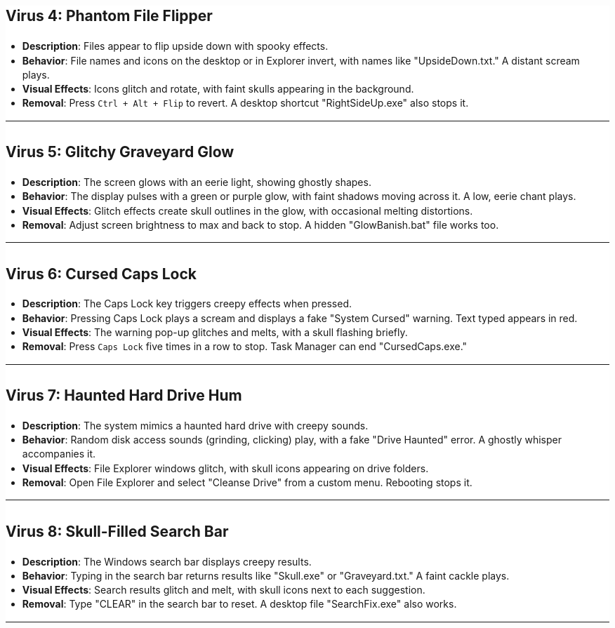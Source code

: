
## Virus 4: Phantom File Flipper
- **Description**: Files appear to flip upside down with spooky effects.
- **Behavior**: File names and icons on the desktop or in Explorer invert, with names like "UpsideDown.txt." A distant scream plays.
- **Visual Effects**: Icons glitch and rotate, with faint skulls appearing in the background.
- **Removal**: Press `Ctrl + Alt + Flip` to revert. A desktop shortcut "RightSideUp.exe" also stops it.

---

## Virus 5: Glitchy Graveyard Glow
- **Description**: The screen glows with an eerie light, showing ghostly shapes.
- **Behavior**: The display pulses with a green or purple glow, with faint shadows moving across it. A low, eerie chant plays.
- **Visual Effects**: Glitch effects create skull outlines in the glow, with occasional melting distortions.
- **Removal**: Adjust screen brightness to max and back to stop. A hidden "GlowBanish.bat" file works too.

---

## Virus 6: Cursed Caps Lock
- **Description**: The Caps Lock key triggers creepy effects when pressed.
- **Behavior**: Pressing Caps Lock plays a scream and displays a fake "System Cursed" warning. Text typed appears in red.
- **Visual Effects**: The warning pop-up glitches and melts, with a skull flashing briefly.
- **Removal**: Press `Caps Lock` five times in a row to stop. Task Manager can end "CursedCaps.exe."

---

## Virus 7: Haunted Hard Drive Hum
- **Description**: The system mimics a haunted hard drive with creepy sounds.
- **Behavior**: Random disk access sounds (grinding, clicking) play, with a fake "Drive Haunted" error. A ghostly whisper accompanies it.
- **Visual Effects**: File Explorer windows glitch, with skull icons appearing on drive folders.
- **Removal**: Open File Explorer and select "Cleanse Drive" from a custom menu. Rebooting stops it.

---

## Virus 8: Skull-Filled Search Bar
- **Description**: The Windows search bar displays creepy results.
- **Behavior**: Typing in the search bar returns results like "Skull.exe" or "Graveyard.txt." A faint cackle plays.
- **Visual Effects**: Search results glitch and melt, with skull icons next to each suggestion.
- **Removal**: Type "CLEAR" in the search bar to reset. A desktop file "SearchFix.exe" also works.

---